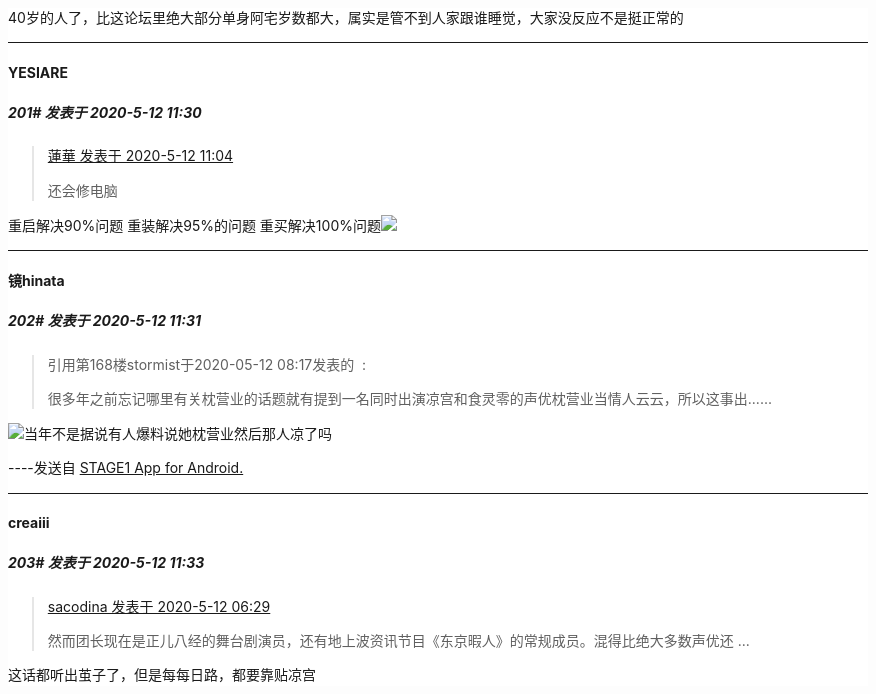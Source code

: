 


40岁的人了，比这论坛里绝大部分单身阿宅岁数都大，属实是管不到人家跟谁睡觉，大家没反应不是挺正常的







-----

####  YESIARE  
##### 201#       发表于 2020-5-12 11:30



<blockquote><a href="httphttps://bbs.saraba1st.com/2b/forum.php?mod=redirect&amp;goto=findpost&amp;pid=47388964&amp;ptid=1934021" target="_blank">蓮華 发表于 2020-5-12 11:04</a>

还会修电脑</blockquote>
重启解决90%问题 重装解决95%的问题 重买解决100%问题<img src="https://static.saraba1st.com/image/smiley/carton2017/104.png" referrerpolicy="no-referrer">







-----

####  镜hinata  
##### 202#       发表于 2020-5-12 11:31



<blockquote>引用第168楼stormist于2020-05-12 08:17发表的  :

很多年之前忘记哪里有关枕营业的话题就有提到一名同时出演凉宫和食灵零的声优枕营业当情人云云，所以这事出......</blockquote>
<img src="https://static.saraba1st.com/image/smiley/face2017/001.png" referrerpolicy="no-referrer">当年不是据说有人爆料说她枕营业然后那人凉了吗


----发送自 [STAGE1 App for Android.](http://stage1.5j4m.com/?1.36)







-----

####  creaiii  
##### 203#       发表于 2020-5-12 11:33



<blockquote><a href="httphttps://bbs.saraba1st.com/2b/forum.php?mod=redirect&amp;goto=findpost&amp;pid=47386821&amp;ptid=1934021" target="_blank">sacodina 发表于 2020-5-12 06:29</a>

然而团长现在是正儿八经的舞台剧演员，还有地上波资讯节目《东京暇人》的常规成员。混得比绝大多数声优还 ...</blockquote>
这话都听出茧子了，但是每每日路，都要靠贴凉宫



